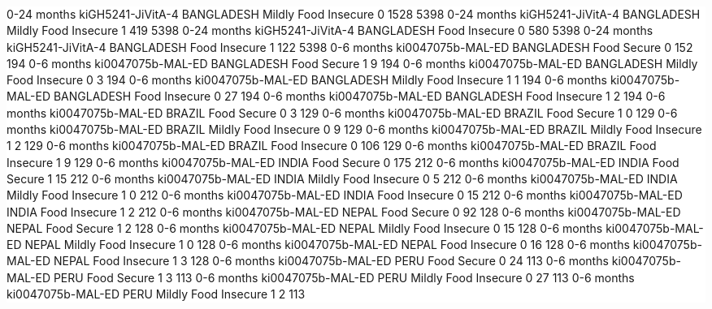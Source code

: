 0-24 months   kiGH5241-JiVitA-4       BANGLADESH     Mildly Food Insecure                0     1528    5398
0-24 months   kiGH5241-JiVitA-4       BANGLADESH     Mildly Food Insecure                1      419    5398
0-24 months   kiGH5241-JiVitA-4       BANGLADESH     Food Insecure                       0      580    5398
0-24 months   kiGH5241-JiVitA-4       BANGLADESH     Food Insecure                       1      122    5398
0-6 months    ki0047075b-MAL-ED       BANGLADESH     Food Secure                         0      152     194
0-6 months    ki0047075b-MAL-ED       BANGLADESH     Food Secure                         1        9     194
0-6 months    ki0047075b-MAL-ED       BANGLADESH     Mildly Food Insecure                0        3     194
0-6 months    ki0047075b-MAL-ED       BANGLADESH     Mildly Food Insecure                1        1     194
0-6 months    ki0047075b-MAL-ED       BANGLADESH     Food Insecure                       0       27     194
0-6 months    ki0047075b-MAL-ED       BANGLADESH     Food Insecure                       1        2     194
0-6 months    ki0047075b-MAL-ED       BRAZIL         Food Secure                         0        3     129
0-6 months    ki0047075b-MAL-ED       BRAZIL         Food Secure                         1        0     129
0-6 months    ki0047075b-MAL-ED       BRAZIL         Mildly Food Insecure                0        9     129
0-6 months    ki0047075b-MAL-ED       BRAZIL         Mildly Food Insecure                1        2     129
0-6 months    ki0047075b-MAL-ED       BRAZIL         Food Insecure                       0      106     129
0-6 months    ki0047075b-MAL-ED       BRAZIL         Food Insecure                       1        9     129
0-6 months    ki0047075b-MAL-ED       INDIA          Food Secure                         0      175     212
0-6 months    ki0047075b-MAL-ED       INDIA          Food Secure                         1       15     212
0-6 months    ki0047075b-MAL-ED       INDIA          Mildly Food Insecure                0        5     212
0-6 months    ki0047075b-MAL-ED       INDIA          Mildly Food Insecure                1        0     212
0-6 months    ki0047075b-MAL-ED       INDIA          Food Insecure                       0       15     212
0-6 months    ki0047075b-MAL-ED       INDIA          Food Insecure                       1        2     212
0-6 months    ki0047075b-MAL-ED       NEPAL          Food Secure                         0       92     128
0-6 months    ki0047075b-MAL-ED       NEPAL          Food Secure                         1        2     128
0-6 months    ki0047075b-MAL-ED       NEPAL          Mildly Food Insecure                0       15     128
0-6 months    ki0047075b-MAL-ED       NEPAL          Mildly Food Insecure                1        0     128
0-6 months    ki0047075b-MAL-ED       NEPAL          Food Insecure                       0       16     128
0-6 months    ki0047075b-MAL-ED       NEPAL          Food Insecure                       1        3     128
0-6 months    ki0047075b-MAL-ED       PERU           Food Secure                         0       24     113
0-6 months    ki0047075b-MAL-ED       PERU           Food Secure                         1        3     113
0-6 months    ki0047075b-MAL-ED       PERU           Mildly Food Insecure                0       27     113
0-6 months    ki0047075b-MAL-ED       PERU           Mildly Food Insecure                1        2     113